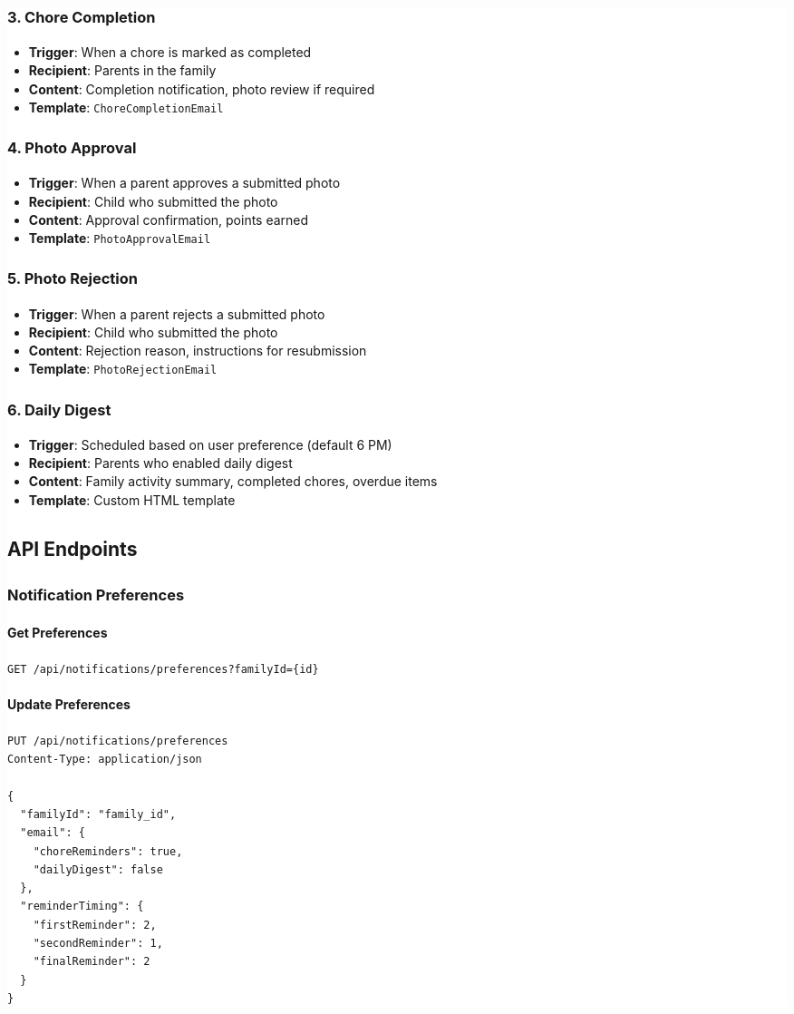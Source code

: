 ### 3. Chore Completion
- **Trigger**: When a chore is marked as completed
- **Recipient**: Parents in the family
- **Content**: Completion notification, photo review if required
- **Template**: `ChoreCompletionEmail`

### 4. Photo Approval
- **Trigger**: When a parent approves a submitted photo
- **Recipient**: Child who submitted the photo
- **Content**: Approval confirmation, points earned
- **Template**: `PhotoApprovalEmail`

### 5. Photo Rejection
- **Trigger**: When a parent rejects a submitted photo
- **Recipient**: Child who submitted the photo
- **Content**: Rejection reason, instructions for resubmission
- **Template**: `PhotoRejectionEmail`

### 6. Daily Digest
- **Trigger**: Scheduled based on user preference (default 6 PM)
- **Recipient**: Parents who enabled daily digest
- **Content**: Family activity summary, completed chores, overdue items
- **Template**: Custom HTML template

## API Endpoints

### Notification Preferences

#### Get Preferences
```http
GET /api/notifications/preferences?familyId={id}
```

#### Update Preferences
```http
PUT /api/notifications/preferences
Content-Type: application/json

{
  "familyId": "family_id",
  "email": {
    "choreReminders": true,
    "dailyDigest": false
  },
  "reminderTiming": {
    "firstReminder": 2,
    "secondReminder": 1,
    "finalReminder": 2
  }
}
```
